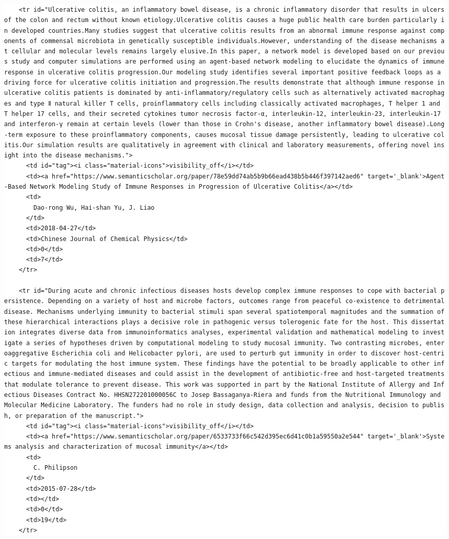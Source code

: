         <tr id="Ulcerative colitis, an inflammatory bowel disease, is a chronic inflammatory disorder that results in ulcers of the colon and rectum without known etiology.Ulcerative colitis causes a huge public health care burden particularly in developed countries.Many studies suggest that ulcerative colitis results from an abnormal immune response against components of commensal microbiota in genetically susceptible individuals.However, understanding of the disease mechanisms at cellular and molecular levels remains largely elusive.In this paper, a network model is developed based on our previous study and computer simulations are performed using an agent-based network modeling to elucidate the dynamics of immune response in ulcerative colitis progression.Our modeling study identifies several important positive feedback loops as a driving force for ulcerative colitis initiation and progression.The results demonstrate that although immune response in ulcerative colitis patients is dominated by anti-inflammatory/regulatory cells such as alternatively activated macrophages and type Ⅱ natural killer T cells, proinflammatory cells including classically activated macrophages, T helper 1 and T helper 17 cells, and their secreted cytokines tumor necrosis factor-α, interleukin-12, interleukin-23, interleukin-17 and interferon-γ remain at certain levels (lower than those in Crohn's disease, another inflammatory bowel disease).Long-term exposure to these proinflammatory components, causes mucosal tissue damage persistently, leading to ulcerative colitis.Our simulation results are qualitatively in agreement with clinical and laboratory measurements, offering novel insight into the disease mechanisms.">
          <td id="tag"><i class="material-icons">visibility_off</i></td>
          <td><a href="https://www.semanticscholar.org/paper/78e59dd74ab5b9b66ead438b5b446f397142aed6" target='_blank'>Agent-Based Network Modeling Study of Immune Responses in Progression of Ulcerative Colitis</a></td>
          <td>
            Dao-rong Wu, Hai-shan Yu, J. Liao
          </td>
          <td>2018-04-27</td>
          <td>Chinese Journal of Chemical Physics</td>
          <td>0</td>
          <td>7</td>
        </tr>
    
        <tr id="During acute and chronic infectious diseases hosts develop complex immune responses to cope with bacterial persistence. Depending on a variety of host and microbe factors, outcomes range from peaceful co-existence to detrimental disease. Mechanisms underlying immunity to bacterial stimuli span several spatiotemporal magnitudes and the summation of these hierarchical interactions plays a decisive role in pathogenic versus tolerogenic fate for the host. This dissertation integrates diverse data from immunoinformatics analyses, experimental validation and mathematical modeling to investigate a series of hypotheses driven by computational modeling to study mucosal immunity. Two contrasting microbes, enteroaggregative Escherichia coli and Helicobacter pylori, are used to perturb gut immunity in order to discover host-centric targets for modulating the host immune system. These findings have the potential to be broadly applicable to other infectious and immune-mediated diseases and could assist in the development of antibiotic-free and host-targeted treatments that modulate tolerance to prevent disease. This work was supported in part by the National Institute of Allergy and Infectious Diseases Contract No. HHSN272201000056C to Josep Bassaganya-Riera and funds from the Nutritional Immunology and Molecular Medicine Laboratory. The funders had no role in study design, data collection and analysis, decision to publish, or preparation of the manuscript.">
          <td id="tag"><i class="material-icons">visibility_off</i></td>
          <td><a href="https://www.semanticscholar.org/paper/6533733f66c542d395ec6d41c0b1a59550a2e544" target='_blank'>Systems analysis and characterization of mucosal immunity</a></td>
          <td>
            C. Philipson
          </td>
          <td>2015-07-28</td>
          <td></td>
          <td>0</td>
          <td>19</td>
        </tr>
    